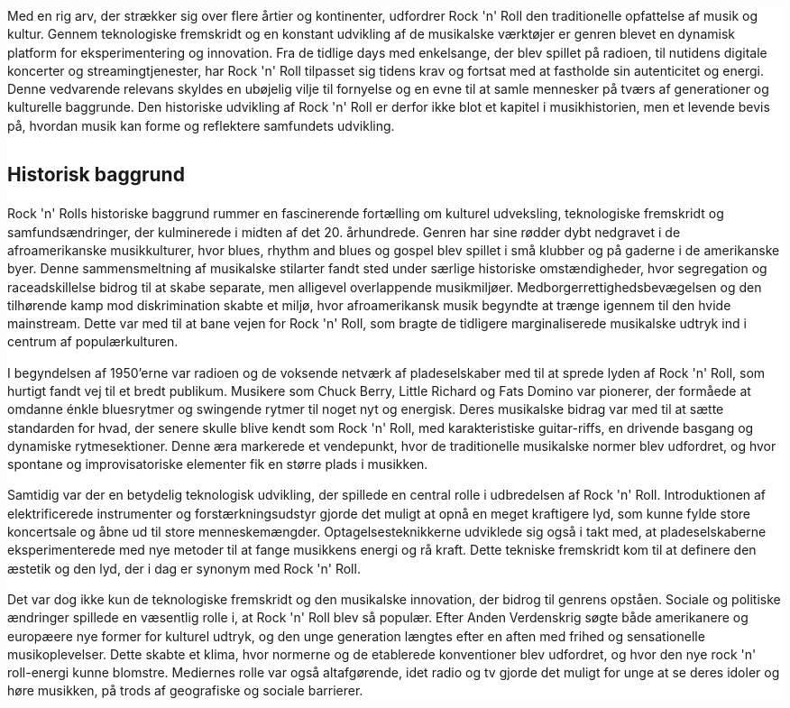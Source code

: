 Med en rig arv, der strækker sig over flere årtier og kontinenter, udfordrer Rock 'n' Roll den
traditionelle opfattelse af musik og kultur. Gennem teknologiske fremskridt og en konstant udvikling
af de musikalske værktøjer er genren blevet en dynamisk platform for eksperimentering og innovation.
Fra de tidlige days med enkelsange, der blev spillet på radioen, til nutidens digitale koncerter og
streamingtjenester, har Rock 'n' Roll tilpasset sig tidens krav og fortsat med at fastholde sin
autenticitet og energi. Denne vedvarende relevans skyldes en ubøjelig vilje til fornyelse og en evne
til at samle mennesker på tværs af generationer og kulturelle baggrunde. Den historiske udvikling af
Rock 'n' Roll er derfor ikke blot et kapitel i musikhistorien, men et levende bevis på, hvordan
musik kan forme og reflektere samfundets udvikling.

## Historisk baggrund

Rock 'n' Rolls historiske baggrund rummer en fascinerende fortælling om kulturel udveksling,
teknologiske fremskridt og samfundsændringer, der kulminerede i midten af det 20. århundrede. Genren
har sine rødder dybt nedgravet i de afroamerikanske musikkulturer, hvor blues, rhythm and blues og
gospel blev spillet i små klubber og på gaderne i de amerikanske byer. Denne sammensmeltning af
musikalske stilarter fandt sted under særlige historiske omstændigheder, hvor segregation og
raceadskillelse bidrog til at skabe separate, men alligevel overlappende musikmiljøer.
Medborgerrettighedsbevægelsen og den tilhørende kamp mod diskrimination skabte et miljø, hvor
afroamerikansk musik begyndte at trænge igennem til den hvide mainstream. Dette var med til at bane
vejen for Rock 'n' Roll, som bragte de tidligere marginaliserede musikalske udtryk ind i centrum af
populærkulturen.

I begyndelsen af 1950’erne var radioen og de voksende netværk af pladeselskaber med til at sprede
lyden af Rock 'n' Roll, som hurtigt fandt vej til et bredt publikum. Musikere som Chuck Berry,
Little Richard og Fats Domino var pionerer, der formåede at omdanne énkle bluesrytmer og swingende
rytmer til noget nyt og energisk. Deres musikalske bidrag var med til at sætte standarden for hvad,
der senere skulle blive kendt som Rock 'n' Roll, med karakteristiske guitar-riffs, en drivende
basgang og dynamiske rytmesektioner. Denne æra markerede et vendepunkt, hvor de traditionelle
musikalske normer blev udfordret, og hvor spontane og improvisatoriske elementer fik en større plads
i musikken.

Samtidig var der en betydelig teknologisk udvikling, der spillede en central rolle i udbredelsen af
Rock 'n' Roll. Introduktionen af elektrificerede instrumenter og forstærkningsudstyr gjorde det
muligt at opnå en meget kraftigere lyd, som kunne fylde store koncertsale og åbne ud til store
menneskemængder. Optagelsesteknikkerne udviklede sig også i takt med, at pladeselskaberne
eksperimenterede med nye metoder til at fange musikkens energi og rå kraft. Dette tekniske
fremskridt kom til at definere den æstetik og den lyd, der i dag er synonym med Rock 'n' Roll.

Det var dog ikke kun de teknologiske fremskridt og den musikalske innovation, der bidrog til genrens
opståen. Sociale og politiske ændringer spillede en væsentlig rolle i, at Rock 'n' Roll blev så
populær. Efter Anden Verdenskrig søgte både amerikanere og europæere nye former for kulturel udtryk,
og den unge generation længtes efter en aften med frihed og sensationelle musikoplevelser. Dette
skabte et klima, hvor normerne og de etablerede konventioner blev udfordret, og hvor den nye rock
'n' roll-energi kunne blomstre. Mediernes rolle var også altafgørende, idet radio og tv gjorde det
muligt for unge at se deres idoler og høre musikken, på trods af geografiske og sociale barrierer.
